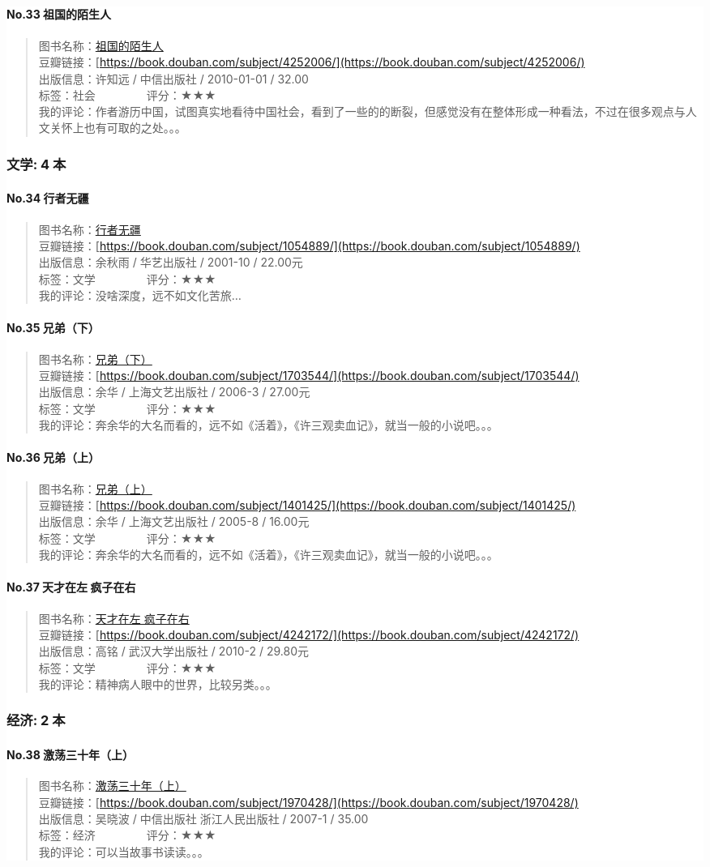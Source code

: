 #### No.33 祖国的陌生人
 > 图书名称：[祖国的陌生人](https://book.douban.com/subject/4252006/)  
 > 豆瓣链接：[https://book.douban.com/subject/4252006/](https://book.douban.com/subject/4252006/)  
 > 出版信息：许知远 / 中信出版社 / 2010-01-01 / 32.00  
 > 标签：社会&nbsp;&nbsp;&nbsp;&nbsp;&nbsp;&nbsp;&nbsp;&nbsp;&nbsp;&nbsp;&nbsp;&nbsp;&nbsp;&nbsp;&nbsp;&nbsp;评分：**★★★**  
 > 我的评论：作者游历中国，试图真实地看待中国社会，看到了一些的的断裂，但感觉没有在整体形成一种看法，不过在很多观点与人文关怀上也有可取的之处。。。  


### 文学: 4 本
#### No.34 行者无疆
 > 图书名称：[行者无疆](https://book.douban.com/subject/1054889/)  
 > 豆瓣链接：[https://book.douban.com/subject/1054889/](https://book.douban.com/subject/1054889/)  
 > 出版信息：余秋雨 / 华艺出版社 / 2001-10 / 22.00元  
 > 标签：文学&nbsp;&nbsp;&nbsp;&nbsp;&nbsp;&nbsp;&nbsp;&nbsp;&nbsp;&nbsp;&nbsp;&nbsp;&nbsp;&nbsp;&nbsp;&nbsp;评分：**★★★**  
 > 我的评论：没啥深度，远不如文化苦旅…  

#### No.35 兄弟（下）
 > 图书名称：[兄弟（下）](https://book.douban.com/subject/1703544/)  
 > 豆瓣链接：[https://book.douban.com/subject/1703544/](https://book.douban.com/subject/1703544/)  
 > 出版信息：余华 / 上海文艺出版社 / 2006-3 / 27.00元  
 > 标签：文学&nbsp;&nbsp;&nbsp;&nbsp;&nbsp;&nbsp;&nbsp;&nbsp;&nbsp;&nbsp;&nbsp;&nbsp;&nbsp;&nbsp;&nbsp;&nbsp;评分：**★★★**  
 > 我的评论：奔余华的大名而看的，远不如《活着》，《许三观卖血记》，就当一般的小说吧。。。  

#### No.36 兄弟（上）
 > 图书名称：[兄弟（上）](https://book.douban.com/subject/1401425/)  
 > 豆瓣链接：[https://book.douban.com/subject/1401425/](https://book.douban.com/subject/1401425/)  
 > 出版信息：余华 / 上海文艺出版社 / 2005-8 / 16.00元  
 > 标签：文学&nbsp;&nbsp;&nbsp;&nbsp;&nbsp;&nbsp;&nbsp;&nbsp;&nbsp;&nbsp;&nbsp;&nbsp;&nbsp;&nbsp;&nbsp;&nbsp;评分：**★★★**  
 > 我的评论：奔余华的大名而看的，远不如《活着》，《许三观卖血记》，就当一般的小说吧。。。  

#### No.37 天才在左 疯子在右
 > 图书名称：[天才在左 疯子在右](https://book.douban.com/subject/4242172/)  
 > 豆瓣链接：[https://book.douban.com/subject/4242172/](https://book.douban.com/subject/4242172/)  
 > 出版信息：高铭 / 武汉大学出版社 / 2010-2 / 29.80元  
 > 标签：文学&nbsp;&nbsp;&nbsp;&nbsp;&nbsp;&nbsp;&nbsp;&nbsp;&nbsp;&nbsp;&nbsp;&nbsp;&nbsp;&nbsp;&nbsp;&nbsp;评分：**★★★**  
 > 我的评论：精神病人眼中的世界，比较另类。。。  


### 经济: 2 本
#### No.38 激荡三十年（上）
 > 图书名称：[激荡三十年（上）](https://book.douban.com/subject/1970428/)  
 > 豆瓣链接：[https://book.douban.com/subject/1970428/](https://book.douban.com/subject/1970428/)  
 > 出版信息：吴晓波 / 中信出版社 浙江人民出版社 / 2007-1 / 35.00  
 > 标签：经济&nbsp;&nbsp;&nbsp;&nbsp;&nbsp;&nbsp;&nbsp;&nbsp;&nbsp;&nbsp;&nbsp;&nbsp;&nbsp;&nbsp;&nbsp;&nbsp;评分：**★★★**  
 > 我的评论：可以当故事书读读。。。  
